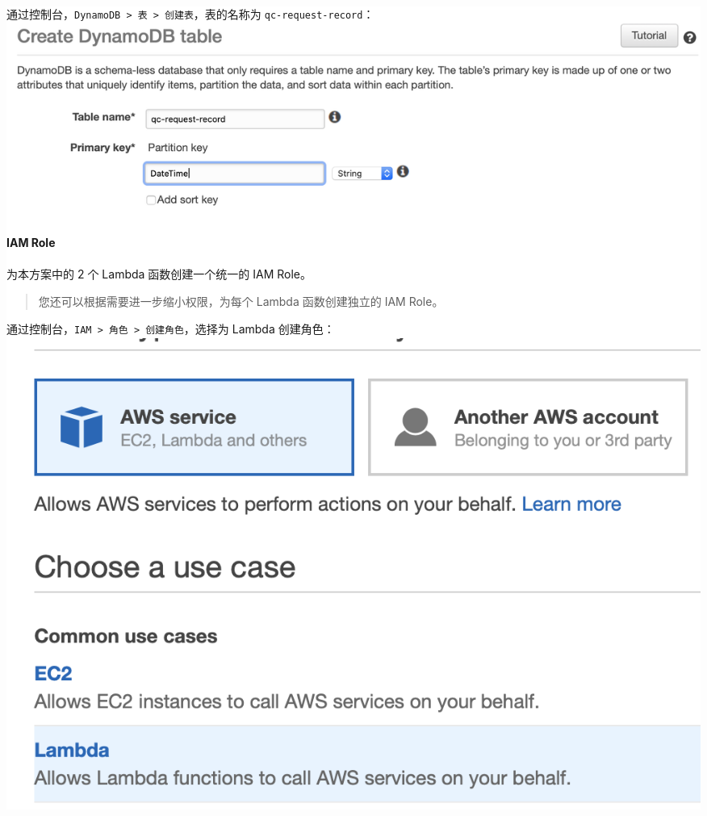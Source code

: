 通过控制台，```DynamoDB > 表 > 创建表```，表的名称为 ```qc-request-record```：  
![DDB-createTable](png/05-ddb-createTable.png "DDB-createTable")

#### IAM Role
为本方案中的 2 个 Lambda 函数创建一个统一的 IAM Role。
>您还可以根据需要进一步缩小权限，为每个 Lambda 函数创建独立的 IAM Role。

通过控制台，```IAM > 角色 > 创建角色```，选择为 Lambda 创建角色：  
![CreateRole-Trust](png/06-createRole-trust.png "CreateRole-Trust")
